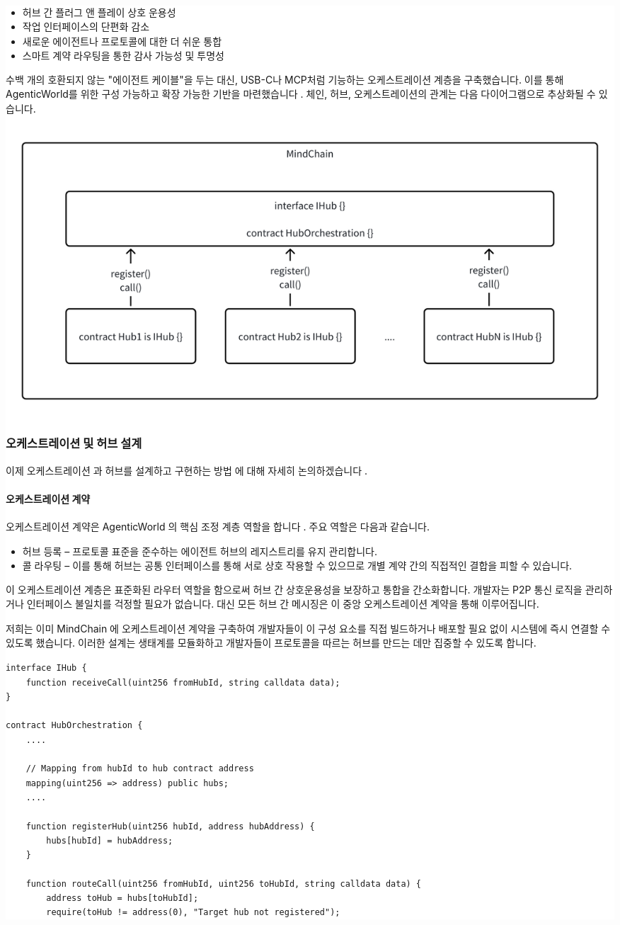 * 허브 간 플러그 앤 플레이 상호 운용성
* 작업 인터페이스의 단편화 감소
* 새로운 에이전트나 프로토콜에 대한 더 쉬운 통합
* 스마트 계약 라우팅을 통한 감사 가능성 및 투명성

수백 개의 호환되지 않는 "에이전트 케이블"을 두는 대신, USB-C나 MCP처럼 기능하는 오케스트레이션 계층을 구축했습니다. 이를 통해 AgenticWorld를 위한 구성 가능하고 확장 가능한 기반을 마련했습니다 .
체인, 허브, 오케스트레이션의 관계는 다음 다이어그램으로 추상화될 수 있습니다.

![](assets/20250402_210702_image.png)

### 오케스트레이션 및 허브 설계
이제 오케스트레이션 과 허브를 설계하고 구현하는 방법 에 대해 자세히 논의하겠습니다 .

#### 오케스트레이션 계약

오케스트레이션 계약은 AgenticWorld 의 핵심 조정 계층 역할을 합니다 . 주요 역할은 다음과 같습니다.
* 허브 등록 – 프로토콜 표준을 준수하는 에이전트 허브의 레지스트리를 유지 관리합니다.
* 콜 라우팅 – 이를 통해 허브는 공통 인터페이스를 통해 서로 상호 작용할 수 있으므로 개별 계약 간의 직접적인 결합을 피할 수 있습니다.

이 오케스트레이션 계층은 표준화된 라우터 역할을 함으로써 허브 간 상호운용성을 보장하고 통합을 간소화합니다. 개발자는 P2P 통신 로직을 관리하거나 인터페이스 불일치를 걱정할 필요가 없습니다. 대신 모든 허브 간 메시징은 이 중앙 오케스트레이션 계약을 통해 이루어집니다.

저희는 이미 MindChain 에 오케스트레이션 계약을 구축하여 개발자들이 이 구성 요소를 직접 빌드하거나 배포할 필요 없이 시스템에 즉시 연결할 수 있도록 했습니다. 이러한 설계는 생태계를 모듈화하고 개발자들이 프로토콜을 따르는 허브를 만드는 데만 집중할 수 있도록 합니다.

```Solidity
interface IHub {
    function receiveCall(uint256 fromHubId, string calldata data);
}

contract HubOrchestration {
    ....

    // Mapping from hubId to hub contract address
    mapping(uint256 => address) public hubs;
    ....

    function registerHub(uint256 hubId, address hubAddress) {
        hubs[hubId] = hubAddress;
    }

    function routeCall(uint256 fromHubId, uint256 toHubId, string calldata data) {
        address toHub = hubs[toHubId];
        require(toHub != address(0), "Target hub not registered");
```